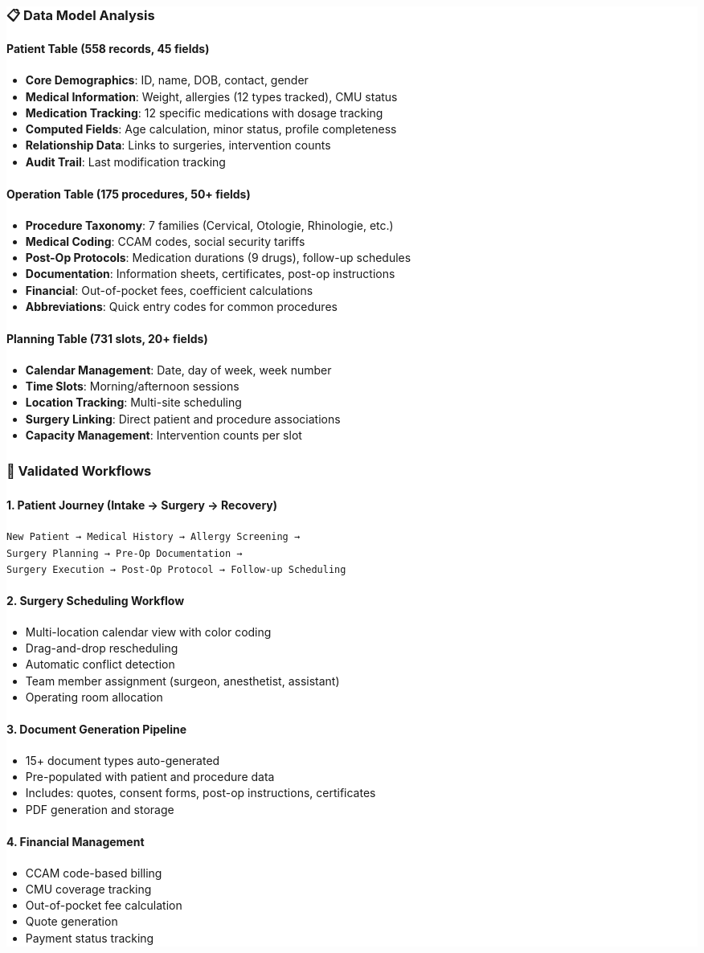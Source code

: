 ### 📋 Data Model Analysis

#### **Patient Table (558 records, 45 fields)**
- **Core Demographics**: ID, name, DOB, contact, gender
- **Medical Information**: Weight, allergies (12 types tracked), CMU status
- **Medication Tracking**: 12 specific medications with dosage tracking
- **Computed Fields**: Age calculation, minor status, profile completeness
- **Relationship Data**: Links to surgeries, intervention counts
- **Audit Trail**: Last modification tracking

#### **Operation Table (175 procedures, 50+ fields)**
- **Procedure Taxonomy**: 7 families (Cervical, Otologie, Rhinologie, etc.)
- **Medical Coding**: CCAM codes, social security tariffs
- **Post-Op Protocols**: Medication durations (9 drugs), follow-up schedules
- **Documentation**: Information sheets, certificates, post-op instructions
- **Financial**: Out-of-pocket fees, coefficient calculations
- **Abbreviations**: Quick entry codes for common procedures

#### **Planning Table (731 slots, 20+ fields)**
- **Calendar Management**: Date, day of week, week number
- **Time Slots**: Morning/afternoon sessions
- **Location Tracking**: Multi-site scheduling
- **Surgery Linking**: Direct patient and procedure associations
- **Capacity Management**: Intervention counts per slot

### 🔄 Validated Workflows

#### **1. Patient Journey (Intake → Surgery → Recovery)**
```
New Patient → Medical History → Allergy Screening → 
Surgery Planning → Pre-Op Documentation → 
Surgery Execution → Post-Op Protocol → Follow-up Scheduling
```

#### **2. Surgery Scheduling Workflow**
- Multi-location calendar view with color coding
- Drag-and-drop rescheduling
- Automatic conflict detection
- Team member assignment (surgeon, anesthetist, assistant)
- Operating room allocation

#### **3. Document Generation Pipeline**
- 15+ document types auto-generated
- Pre-populated with patient and procedure data
- Includes: quotes, consent forms, post-op instructions, certificates
- PDF generation and storage

#### **4. Financial Management**
- CCAM code-based billing
- CMU coverage tracking
- Out-of-pocket fee calculation
- Quote generation
- Payment status tracking
